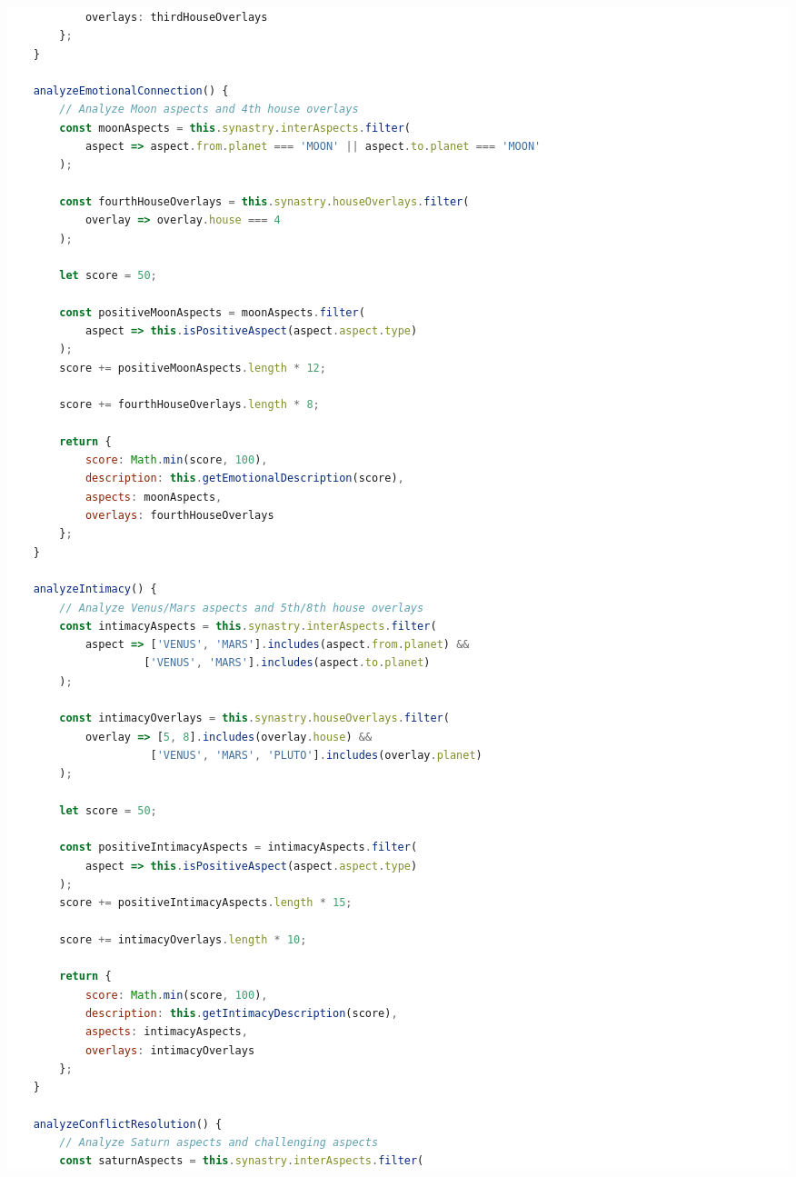 ```javascript
            overlays: thirdHouseOverlays
        };
    }

    analyzeEmotionalConnection() {
        // Analyze Moon aspects and 4th house overlays
        const moonAspects = this.synastry.interAspects.filter(
            aspect => aspect.from.planet === 'MOON' || aspect.to.planet === 'MOON'
        );

        const fourthHouseOverlays = this.synastry.houseOverlays.filter(
            overlay => overlay.house === 4
        );

        let score = 50;

        const positiveMoonAspects = moonAspects.filter(
            aspect => this.isPositiveAspect(aspect.aspect.type)
        );
        score += positiveMoonAspects.length * 12;

        score += fourthHouseOverlays.length * 8;

        return {
            score: Math.min(score, 100),
            description: this.getEmotionalDescription(score),
            aspects: moonAspects,
            overlays: fourthHouseOverlays
        };
    }

    analyzeIntimacy() {
        // Analyze Venus/Mars aspects and 5th/8th house overlays
        const intimacyAspects = this.synastry.interAspects.filter(
            aspect => ['VENUS', 'MARS'].includes(aspect.from.planet) &&
                     ['VENUS', 'MARS'].includes(aspect.to.planet)
        );

        const intimacyOverlays = this.synastry.houseOverlays.filter(
            overlay => [5, 8].includes(overlay.house) &&
                      ['VENUS', 'MARS', 'PLUTO'].includes(overlay.planet)
        );

        let score = 50;

        const positiveIntimacyAspects = intimacyAspects.filter(
            aspect => this.isPositiveAspect(aspect.aspect.type)
        );
        score += positiveIntimacyAspects.length * 15;

        score += intimacyOverlays.length * 10;

        return {
            score: Math.min(score, 100),
            description: this.getIntimacyDescription(score),
            aspects: intimacyAspects,
            overlays: intimacyOverlays
        };
    }

    analyzeConflictResolution() {
        // Analyze Saturn aspects and challenging aspects
        const saturnAspects = this.synastry.interAspects.filter(
```